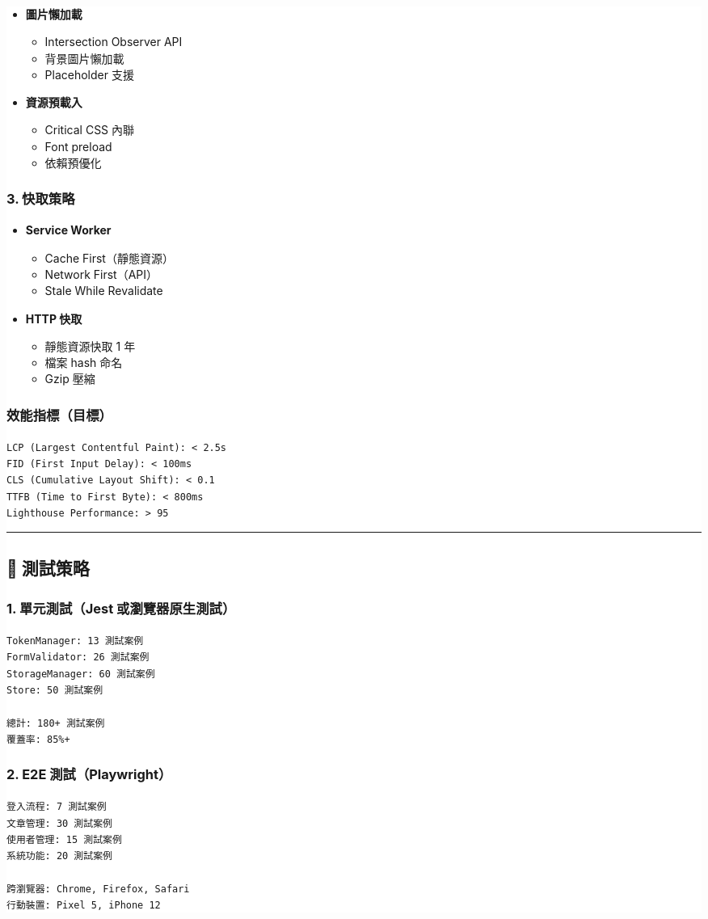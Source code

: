 - **圖片懶加載**
  - Intersection Observer API
  - 背景圖片懶加載
  - Placeholder 支援

- **資源預載入**
  - Critical CSS 內聯
  - Font preload
  - 依賴預優化

### 3. 快取策略

- **Service Worker**
  - Cache First（靜態資源）
  - Network First（API）
  - Stale While Revalidate

- **HTTP 快取**
  - 靜態資源快取 1 年
  - 檔案 hash 命名
  - Gzip 壓縮

### 效能指標（目標）

```
LCP (Largest Contentful Paint): < 2.5s
FID (First Input Delay): < 100ms
CLS (Cumulative Layout Shift): < 0.1
TTFB (Time to First Byte): < 800ms
Lighthouse Performance: > 95
```

---

## 🧪 測試策略

### 1. 單元測試（Jest 或瀏覽器原生測試）

```
TokenManager: 13 測試案例
FormValidator: 26 測試案例
StorageManager: 60 測試案例
Store: 50 測試案例

總計: 180+ 測試案例
覆蓋率: 85%+
```

### 2. E2E 測試（Playwright）

```
登入流程: 7 測試案例
文章管理: 30 測試案例
使用者管理: 15 測試案例
系統功能: 20 測試案例

跨瀏覽器: Chrome, Firefox, Safari
行動裝置: Pixel 5, iPhone 12
```
